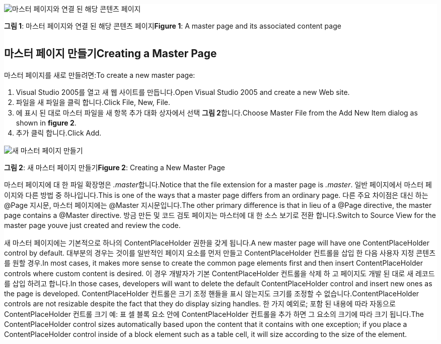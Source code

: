 
![마스터 페이지와 연결 된 해당 콘텐츠 페이지](master-pages/_static/image1.jpg)

<span data-ttu-id="ab9fd-153">**그림 1**: 마스터 페이지와 연결 된 해당 콘텐츠 페이지</span><span class="sxs-lookup"><span data-stu-id="ab9fd-153">**Figure 1**: A master page and its associated content page</span></span>


## <a name="creating-a-master-page"></a><span data-ttu-id="ab9fd-154">마스터 페이지 만들기</span><span class="sxs-lookup"><span data-stu-id="ab9fd-154">Creating a Master Page</span></span>

<span data-ttu-id="ab9fd-155">마스터 페이지를 새로 만들려면:</span><span class="sxs-lookup"><span data-stu-id="ab9fd-155">To create a new master page:</span></span>

1. <span data-ttu-id="ab9fd-156">Visual Studio 2005를 열고 새 웹 사이트를 만듭니다.</span><span class="sxs-lookup"><span data-stu-id="ab9fd-156">Open Visual Studio 2005 and create a new Web site.</span></span>
2. <span data-ttu-id="ab9fd-157">파일을 새 파일을 클릭 합니다.</span><span class="sxs-lookup"><span data-stu-id="ab9fd-157">Click File, New, File.</span></span>
3. <span data-ttu-id="ab9fd-158">에 표시 된 대로 마스터 파일을 새 항목 추가 대화 상자에서 선택 **그림 2**합니다.</span><span class="sxs-lookup"><span data-stu-id="ab9fd-158">Choose Master File from the Add New Item dialog as shown in **figure 2**.</span></span>
4. <span data-ttu-id="ab9fd-159">추가 클릭 합니다.</span><span class="sxs-lookup"><span data-stu-id="ab9fd-159">Click Add.</span></span>


![새 마스터 페이지 만들기](master-pages/_static/image2.jpg)

<span data-ttu-id="ab9fd-161">**그림 2**: 새 마스터 페이지 만들기</span><span class="sxs-lookup"><span data-stu-id="ab9fd-161">**Figure 2**: Creating a New Master Page</span></span>


<span data-ttu-id="ab9fd-162">마스터 페이지에 대 한 파일 확장명은 *.master*합니다.</span><span class="sxs-lookup"><span data-stu-id="ab9fd-162">Notice that the file extension for a master page is *.master*.</span></span> <span data-ttu-id="ab9fd-163">일반 페이지에서 마스터 페이지와 다른 방법 중 하나입니다.</span><span class="sxs-lookup"><span data-stu-id="ab9fd-163">This is one of the ways that a master page differs from an ordinary page.</span></span> <span data-ttu-id="ab9fd-164">다른 주요 차이점은 대신 하는 @Page 지시문, 마스터 페이지에는 @Master 지시문입니다.</span><span class="sxs-lookup"><span data-stu-id="ab9fd-164">The other primary difference is that in lieu of a @Page directive, the master page contains a @Master directive.</span></span> <span data-ttu-id="ab9fd-165">방금 만든 및 코드 검토 페이지는 마스터에 대 한 소스 보기로 전환 합니다.</span><span class="sxs-lookup"><span data-stu-id="ab9fd-165">Switch to Source View for the master page youve just created and review the code.</span></span>

<span data-ttu-id="ab9fd-166">새 마스터 페이지에는 기본적으로 하나의 ContentPlaceHolder 권한을 갖게 됩니다.</span><span class="sxs-lookup"><span data-stu-id="ab9fd-166">A new master page will have one ContentPlaceHolder control by default.</span></span> <span data-ttu-id="ab9fd-167">대부분의 경우는 것이를 일반적인 페이지 요소를 먼저 만들고 ContentPlaceHolder 컨트롤을 삽입 한 다음 사용자 지정 콘텐츠를 원할 경우.</span><span class="sxs-lookup"><span data-stu-id="ab9fd-167">In most cases, it makes more sense to create the common page elements first and then insert ContentPlaceHolder controls where custom content is desired.</span></span> <span data-ttu-id="ab9fd-168">이 경우 개발자가 기본 ContentPlaceHolder 컨트롤을 삭제 하 고 페이지도 개발 된 대로 새 레코드를 삽입 하려고 합니다.</span><span class="sxs-lookup"><span data-stu-id="ab9fd-168">In those cases, developers will want to delete the default ContentPlaceHolder control and insert new ones as the page is developed.</span></span> <span data-ttu-id="ab9fd-169">ContentPlaceHolder 컨트롤은 크기 조정 핸들을 표시 않는지도 크기를 조정할 수 없습니다.</span><span class="sxs-lookup"><span data-stu-id="ab9fd-169">ContentPlaceHolder controls are not resizable despite the fact that they do display sizing handles.</span></span> <span data-ttu-id="ab9fd-170">한 가지 예외로; 포함 된 내용에 따라 자동으로 ContentPlaceHolder 컨트롤 크기 예: 표 셀 블록 요소 안에 ContentPlaceHolder 컨트롤을 추가 하면 그 요소의 크기에 따라 크기 됩니다.</span><span class="sxs-lookup"><span data-stu-id="ab9fd-170">The ContentPlaceHolder control sizes automatically based upon the content that it contains with one exception; if you place a ContentPlaceHolder control inside of a block element such as a table cell, it will size according to the size of the element.</span></span>

